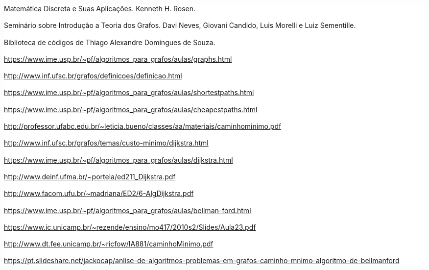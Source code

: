 Matemática Discreta e Suas Aplicações. Kenneth H. Rosen.

Seminário sobre Introdução a Teoria dos Grafos. Davi Neves, Giovani Candido, Luis Morelli e Luiz Sementille.

Biblioteca de códigos de Thiago Alexandre Domingues de Souza.

https://www.ime.usp.br/~pf/algoritmos_para_grafos/aulas/graphs.html

http://www.inf.ufsc.br/grafos/definicoes/definicao.html

https://www.ime.usp.br/~pf/algoritmos_para_grafos/aulas/shortestpaths.html

https://www.ime.usp.br/~pf/algoritmos_para_grafos/aulas/cheapestpaths.html

http://professor.ufabc.edu.br/~leticia.bueno/classes/aa/materiais/caminhominimo.pdf

http://www.inf.ufsc.br/grafos/temas/custo-minimo/dijkstra.html

https://www.ime.usp.br/~pf/algoritmos_para_grafos/aulas/dijkstra.html

http://www.deinf.ufma.br/~portela/ed211_Dijkstra.pdf

http://www.facom.ufu.br/~madriana/ED2/6-AlgDijkstra.pdf

https://www.ime.usp.br/~pf/algoritmos_para_grafos/aulas/bellman-ford.html

https://www.ic.unicamp.br/~rezende/ensino/mo417/2010s2/Slides/Aula23.pdf

http://www.dt.fee.unicamp.br/~ricfow/IA881/caminhoMinimo.pdf

https://pt.slideshare.net/jackocap/anlise-de-algoritmos-problemas-em-grafos-caminho-mnimo-algoritmo-de-bellmanford
